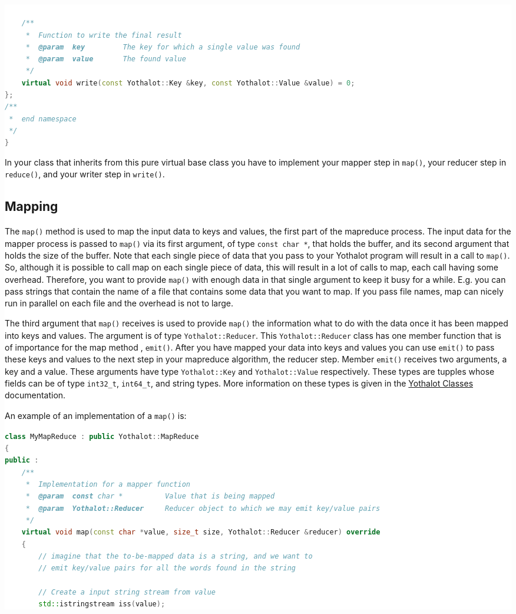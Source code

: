 ```cpp

    /**
     *  Function to write the final result
     *  @param  key         The key for which a single value was found
     *  @param  value       The found value
     */
    virtual void write(const Yothalot::Key &key, const Yothalot::Value &value) = 0;
};
/**
 *  end namespace
 */
}

```
In your class that inherits from this pure virtual base class you have
to implement your mapper step in `map()`, your reducer step in `reduce()`,
and your writer step in `write()`.

## Mapping

The `map()` method is used to map the input data to keys and values, the first part of the mapreduce
process. The input data for the mapper process is passed to `map()` via its
first argument, of type `const char *`, that holds the buffer, and its second argument
that holds the size of the buffer. Note that each single piece of data that you
pass to your Yothalot program will result in a call to `map()`. So, although it is possible to call
map on each single piece of data, this will result in a lot of calls to map,
each call having some overhead. Therefore, you want to provide `map()` with
enough data in that single argument to keep it busy for a while. E.g. you can
pass strings that contain the name of a file that contains some data that you want to
map. If you pass file names, map can nicely run in parallel on each file and the
overhead is not to large.

The third argument that `map()` receives is used to provide `map()` the
information what to do with the data once it has been mapped into keys and values.
The argument is of type `Yothalot::Reducer`. This `Yothalot::Reducer` class has one member
function that is of importance for the map method , `emit()`. After you have
mapped your data into keys and values you can use `emit()` to pass these
keys and values to the next step in your mapreduce algorithm, the reducer step.
Member `emit()` receives two arguments, a key and a value. These arguments
have type `Yothalot::Key` and `Yothalot::Value` respectively. These types
are tupples whose fields can be of type `int32_t`, `int64_t`, and string types.
More information on these types is given in the [Yothalot Classes](copernica-docs:Yothalot/cpp-classes)
documentation.

An example of an implementation of a `map()` is:

```cpp
class MyMapReduce : public Yothalot::MapReduce
{
public :
    /**
     *  Implementation for a mapper function
     *  @param  const char *          Value that is being mapped
     *  @param  Yothalot::Reducer     Reducer object to which we may emit key/value pairs
     */
    virtual void map(const char *value, size_t size, Yothalot::Reducer &reducer) override
    {
        // imagine that the to-be-mapped data is a string, and we want to 
        // emit key/value pairs for all the words found in the string
        
        // Create a input string stream from value
        std::istringstream iss(value);
```
